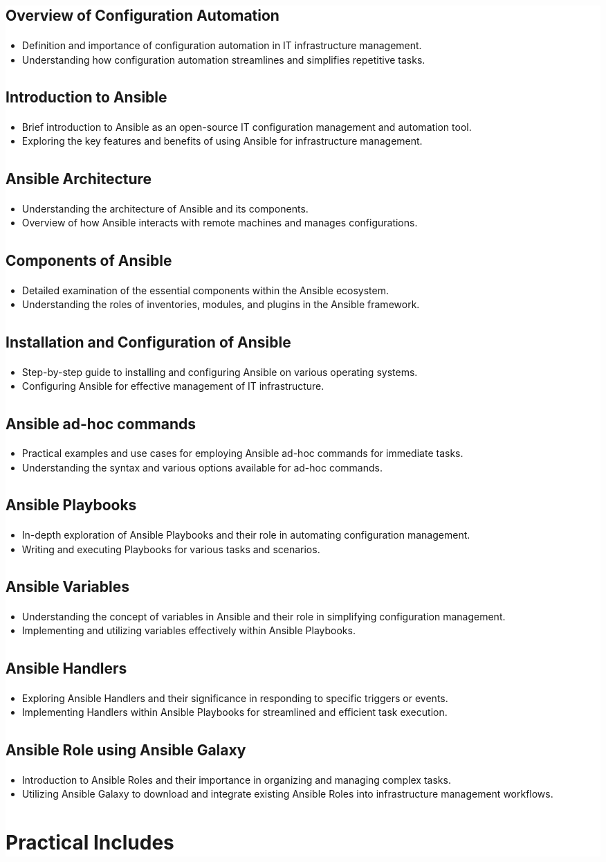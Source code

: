 

## Overview of Configuration Automation
- Definition and importance of configuration automation in IT infrastructure management.
- Understanding how configuration automation streamlines and simplifies repetitive tasks.

## Introduction to Ansible
- Brief introduction to Ansible as an open-source IT configuration management and automation tool.
- Exploring the key features and benefits of using Ansible for infrastructure management.

## Ansible Architecture
- Understanding the architecture of Ansible and its components.
- Overview of how Ansible interacts with remote machines and manages configurations.

## Components of Ansible
- Detailed examination of the essential components within the Ansible ecosystem.
- Understanding the roles of inventories, modules, and plugins in the Ansible framework.

## Installation and Configuration of Ansible
- Step-by-step guide to installing and configuring Ansible on various operating systems.
- Configuring Ansible for effective management of IT infrastructure.

## Ansible ad-hoc commands
- Practical examples and use cases for employing Ansible ad-hoc commands for immediate tasks.
- Understanding the syntax and various options available for ad-hoc commands.

## Ansible Playbooks
- In-depth exploration of Ansible Playbooks and their role in automating configuration management.
- Writing and executing Playbooks for various tasks and scenarios.

## Ansible Variables
- Understanding the concept of variables in Ansible and their role in simplifying configuration management.
- Implementing and utilizing variables effectively within Ansible Playbooks.

## Ansible Handlers
- Exploring Ansible Handlers and their significance in responding to specific triggers or events.
- Implementing Handlers within Ansible Playbooks for streamlined and efficient task execution.

## Ansible Role using Ansible Galaxy
- Introduction to Ansible Roles and their importance in organizing and managing complex tasks.
- Utilizing Ansible Galaxy to download and integrate existing Ansible Roles into infrastructure management workflows.

# Practical Includes
